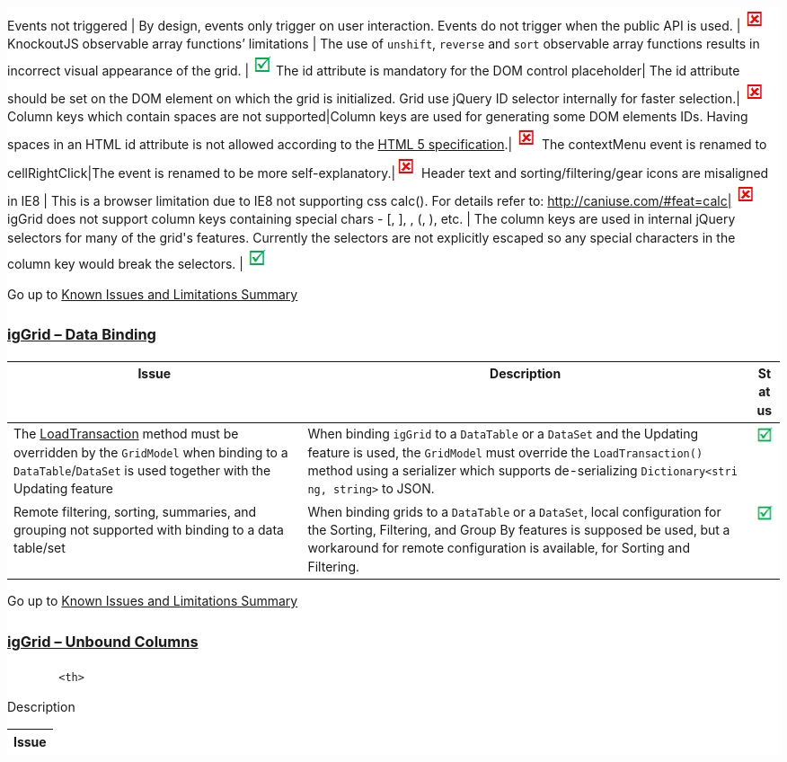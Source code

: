 Events not triggered | By design, events only trigger on user interaction. Events do not trigger when the public API is used. | ![](../../images/images/negative.png)
KnockoutJS observable array functions’ limitations | The use of `unshift`, `reverse` and `sort` observable array functions results in incorrect visual appearance of the grid. | ![](../../images/images/positive.png)
The id attribute is mandatory for the DOM control placeholder| The id attribute should be set on the DOM element on which the grid is initialized. Grid use jQuery ID selector internally for faster selection.| ![](../../images/images/negative.png)
Column keys which contain spaces are not supported|Column keys are used for generating some DOM elements IDs. Having spaces in an HTML id attribute is not allowed according to the <a href="http://www.w3.org/TR/html5/dom.html#the-id-attribute" target="_blank">HTML 5 specification</a>.| ![](../../images/images/negative.png)
The contextMenu event is renamed to cellRightClick|The event is renamed to be more self-explanatory.|![](../../images/images/negative.png)
Header text and  sorting/filtering/gear icons are misaligned in IE8  | This is a browser limitation due to IE8 not supporting css calc(). For details refer to: http://caniuse.com/#feat=calc| ![](../../images/images/negative.png)
igGrid does not support column keys containing special chars - [, ], \, (, ), etc. | The column keys are used in internal jQuery selectors for many of the grid's features. Currently the selectors are not explicitly escaped so any special characters in the column key would break the selectors. | ![](../../images/images/positive.png)

Go up to [Known Issues and Limitations Summary](#summary)


### <a id="grid-data-binding"></a> [igGrid – Data Binding](igGrid-Known-Issues.html#data-binding)

Issue | Description | Status
---|---|---
The [LoadTransaction](Infragistics.Web.Mvc~Infragistics.Web.Mvc.GridModel~LoadTransactions.html) method must be overridden by the `GridModel` when binding to a `DataTable`/`DataSet` is used together with the Updating feature | When binding `igGrid` to a `DataTable` or a `DataSet` and the Updating feature is used, the `GridModel` must override the `LoadTransaction()` method using a serializer which supports de-serializing `Dictionary<string, string>` to JSON. | ![](../../images/images/positive.png)
Remote filtering, sorting, summaries, and grouping not supported with binding to a data table/set | When binding grids to a `DataTable` or a `DataSet`, local configuration for the Sorting, Filtering, and Group By features is supposed be used, but a workaround for remote configuration is available, for Sorting and Filtering. | ![](../../images/images/positive.png)

Go up to [Known Issues and Limitations Summary](#summary)


### <a id="grid-unbound-columns"></a> [igGrid – Unbound Columns](igGrid-Known-Issues.html#unbound-columns)

<table class="table table-striped">
	<thead>
		<tr>
            <th>
Issue
			</th>

            <th>
Description
			</th>
